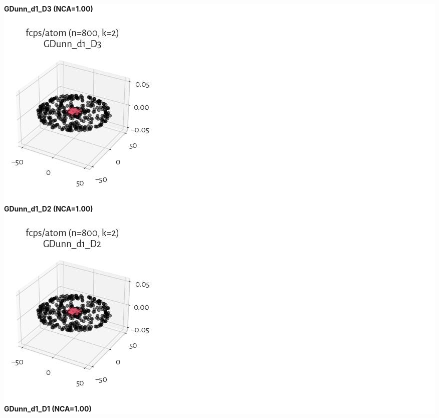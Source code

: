 

#### GDunn_d1_D3 (NCA=1.00)

![](fcps/atom.result2.GDunn_d1_D3.jpg)



#### GDunn_d1_D2 (NCA=1.00)

![](fcps/atom.result2.GDunn_d1_D2.jpg)



#### GDunn_d1_D1 (NCA=1.00)
